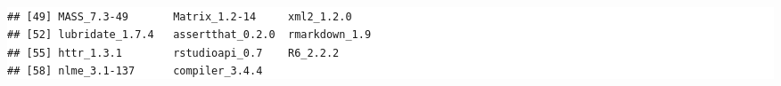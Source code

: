     ## [49] MASS_7.3-49       Matrix_1.2-14     xml2_1.2.0       
    ## [52] lubridate_1.7.4   assertthat_0.2.0  rmarkdown_1.9    
    ## [55] httr_1.3.1        rstudioapi_0.7    R6_2.2.2         
    ## [58] nlme_3.1-137      compiler_3.4.4
